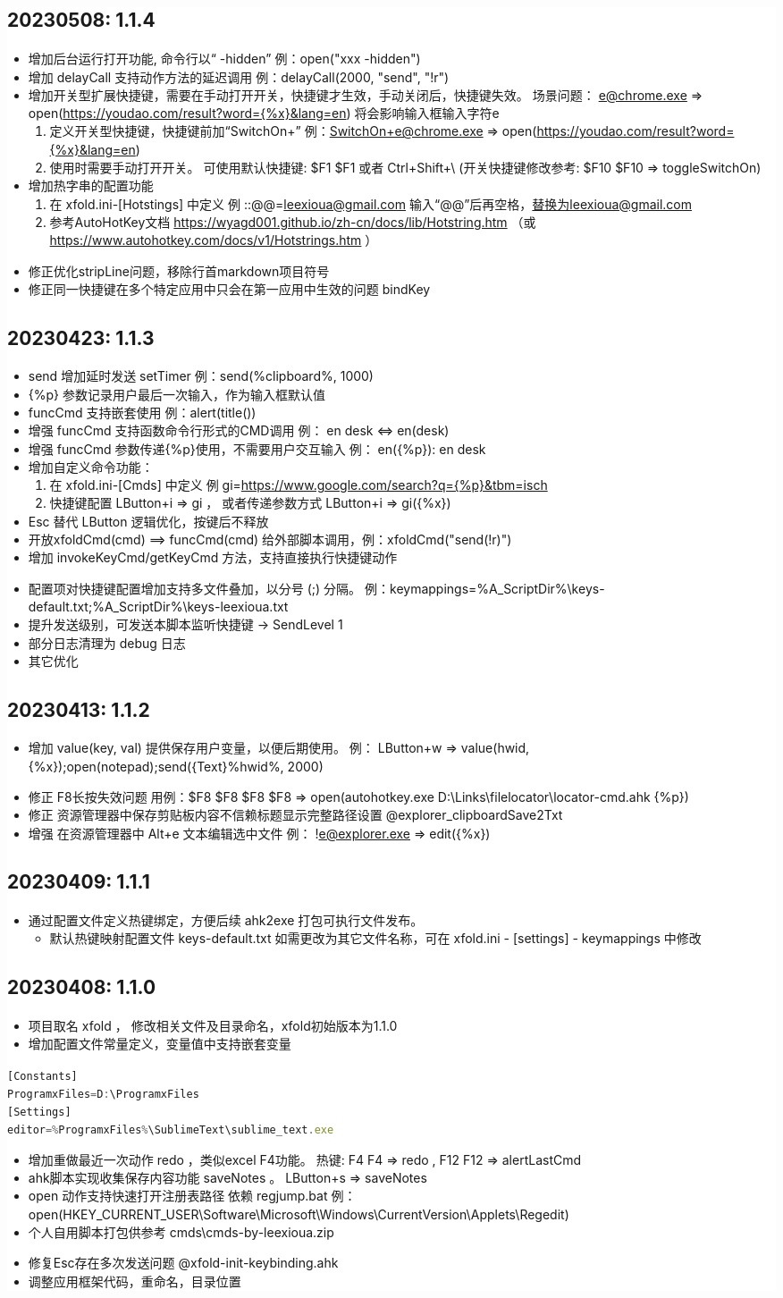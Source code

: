 ## 20230508: 1.1.4
+ 增加后台运行打开功能, 命令行以“ -hidden” 例：open("xxx -hidden")
+ 增加 delayCall 支持动作方法的延迟调用 例：delayCall(2000, "send", "!r")
+ 增加开关型扩展快捷键，需要在手动打开开关，快捷键才生效，手动关闭后，快捷键失效。 场景问题： e@chrome.exe => open(https://youdao.com/result?word={%x}&lang=en) 将会影响输入框输入字符e
    1. 定义开关型快捷键，快捷键前加“SwitchOn+” 例：SwitchOn+e@chrome.exe => open(https://youdao.com/result?word={%x}&lang=en) 
    2. 使用时需要手动打开开关。 可使用默认快捷键: $F1 $F1 或者 Ctrl+Shift+\  (开关快捷键修改参考: $F10 $F10 => toggleSwitchOn)
+ 增加热字串的配置功能
    1. 在 xfold.ini-[Hotstings] 中定义 例 ::@@=leexioua@gmail.com 输入“@@”后再空格，替换为leexioua@gmail.com
    2. 参考AutoHotKey文档 https://wyagd001.github.io/zh-cn/docs/lib/Hotstring.htm （或 https://www.autohotkey.com/docs/v1/Hotstrings.htm ）
* 修正优化stripLine问题，移除行首markdown项目符号
* 修正同一快捷键在多个特定应用中只会在第一应用中生效的问题 bindKey


## 20230423: 1.1.3
+ send 增加延时发送 setTimer 例：send(%clipboard%, 1000)
+ {%p} 参数记录用户最后一次输入，作为输入框默认值
+ funcCmd 支持嵌套使用 例：alert(title())
+ 增强 funcCmd 支持函数命令行形式的CMD调用 例： en desk <=> en(desk) 
+ 增强 funcCmd 参数传递{%p}使用，不需要用户交互输入 例： en({%p}): en desk
+ 增加自定义命令功能：
    1. 在 xfold.ini-[Cmds] 中定义 例 gi=https://www.google.com/search?q={%p}&tbm=isch
    2. 快捷键配置 LButton+i => gi ， 或者传递参数方式 LButton+i => gi({%x})
+ Esc 替代 LButton 逻辑优化，按键后不释放
+ 开放xfoldCmd(cmd) ==> funcCmd(cmd) 给外部脚本调用，例：xfoldCmd("send(!r)")
+ 增加 invokeKeyCmd/getKeyCmd 方法，支持直接执行快捷键动作
* 配置项对快捷键配置增加支持多文件叠加，以分号 (;) 分隔。 例：keymappings=%A_ScriptDir%\keys-default.txt;%A_ScriptDir%\keys-leexioua.txt
* 提升发送级别，可发送本脚本监听快捷键 -> SendLevel 1
* 部分日志清理为 debug 日志
* 其它优化

## 20230413: 1.1.2
+ 增加 value(key, val) 提供保存用户变量，以便后期使用。 例： LButton+w => value(hwid, {%x});open(notepad);send({Text}%hwid%, 2000)
* 修正 F8长按失效问题  用例：$F8 $F8 $F8 $F8 => open(autohotkey.exe D:\Links\filelocator\locator-cmd.ahk {%p})
* 修正 资源管理器中保存剪贴板内容不信赖标题显示完整路径设置 @explorer_clipboardSave2Txt
* 增强 在资源管理器中 Alt+e 文本编辑选中文件 例： !e@explorer.exe => edit({%x})

## 20230409: 1.1.1
+ 通过配置文件定义热键绑定，方便后续 ahk2exe 打包可执行文件发布。 
    * 默认热键映射配置文件 keys-default.txt 如需更改为其它文件名称，可在 xfold.ini - [settings] - keymappings 中修改

## 20230408: 1.1.0
+ 项目取名 xfold ， 修改相关文件及目录命名，xfold初始版本为1.1.0
+ 增加配置文件常量定义，变量值中支持嵌套变量
```js
[Constants]
ProgramxFiles=D:\ProgramxFiles
[Settings]
editor=%ProgramxFiles%\SublimeText\sublime_text.exe
```
+ 增加重做最近一次动作 redo ，类似excel F4功能。 热键: F4 F4 => redo , F12 F12 => alertLastCmd
+ ahk脚本实现收集保存内容功能 saveNotes 。 LButton+s => saveNotes
+ open 动作支持快速打开注册表路径 依赖 regjump.bat 例：open(HKEY_CURRENT_USER\Software\Microsoft\Windows\CurrentVersion\Applets\Regedit)
+ 个人自用脚本打包供参考 cmds\cmds-by-leexioua.zip
* 修复Esc存在多次发送问题 @xfold-init-keybinding.ahk
* 调整应用框架代码，重命名，目录位置